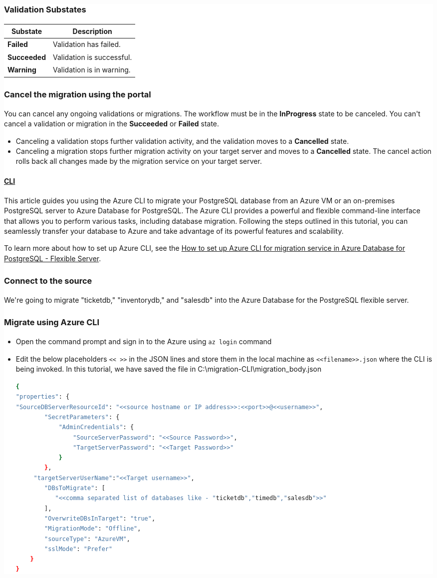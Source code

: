 ### Validation Substates

| Substate | Description |
| --- | --- |
| **Failed** | Validation has failed. |
| **Succeeded** | Validation is successful. |
| **Warning** | Validation is in warning. | 

### Cancel the migration using the portal

You can cancel any ongoing validations or migrations. The workflow must be in the **InProgress** state to be canceled. You can't cancel a validation or migration in the **Succeeded** or **Failed** state.

- Canceling a validation stops further validation activity, and the validation moves to a **Cancelled** state.
- Canceling a migration stops further migration activity on your target server and moves to a **Cancelled** state. The cancel action rolls back all changes made by the migration service on your target server.

#### [CLI](#tab/cli)

This article guides you using the Azure CLI to migrate your PostgreSQL database from an Azure VM or an on-premises PostgreSQL server to Azure Database for PostgreSQL. The Azure CLI provides a powerful and flexible command-line interface that allows you to perform various tasks, including database migration. Following the steps outlined in this tutorial, you can seamlessly transfer your database to Azure and take advantage of its powerful features and scalability.

To learn more about how to set up Azure CLI, see the [How to set up Azure CLI for migration service in Azure Database for PostgreSQL - Flexible Server](how-to-setup-azure-cli-commands-postgresql.md).

### Connect to the source

We're going to migrate "ticketdb," "inventorydb," and "salesdb" into the Azure Database for the PostgreSQL flexible server.

### Migrate using Azure CLI

- Open the command prompt and sign in to the Azure using `az login` command

- Edit the below placeholders `<< >>` in the JSON lines and store them in the local machine as `<<filename>>.json` where the CLI is being invoked. In this tutorial, we have saved the file in C:\migration-CLI\migration_body.json

    ```bash
    {
    "properties": {
    "SourceDBServerResourceId": "<<source hostname or IP address>>:<<port>>@<<username>>",
            "SecretParameters": {
                "AdminCredentials": {
                    "SourceServerPassword": "<<Source Password>>",
                    "TargetServerPassword": "<<Target Password>>"
                }
            },
         "targetServerUserName":"<<Target username>>",
            "DBsToMigrate": [
               "<<comma separated list of databases like - "ticketdb","timedb","salesdb">>"
            ],
            "OverwriteDBsInTarget": "true",
            "MigrationMode": "Offline",
            "sourceType": "AzureVM",
            "sslMode": "Prefer"
        }
    }